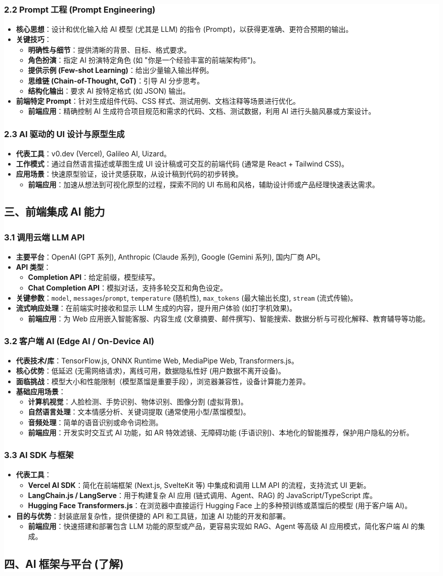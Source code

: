 ### 2.2 Prompt 工程 (Prompt Engineering)
- **核心思想**：设计和优化输入给 AI 模型 (尤其是 LLM) 的指令 (Prompt)，以获得更准确、更符合预期的输出。
- **关键技巧**：
    - **明确性与细节**：提供清晰的背景、目标、格式要求。
    - **角色扮演**：指定 AI 扮演特定角色 (如 "你是一个经验丰富的前端架构师")。
    - **提供示例 (Few-shot Learning)**：给出少量输入输出样例。
    - **思维链 (Chain-of-Thought, CoT)**：引导 AI 分步思考。
    - **结构化输出**：要求 AI 按特定格式 (如 JSON) 输出。
- **前端特定 Prompt**：针对生成组件代码、CSS 样式、测试用例、文档注释等场景进行优化。
  - **前端应用**：精确控制 AI 生成符合项目规范和需求的代码、文档、测试数据，利用 AI 进行头脑风暴或方案设计。

### 2.3 AI 驱动的 UI 设计与原型生成
- **代表工具**：v0.dev (Vercel), Galileo AI, Uizard。
- **工作模式**：通过自然语言描述或草图生成 UI 设计稿或可交互的前端代码 (通常是 React + Tailwind CSS)。
- **应用场景**：快速原型验证，设计灵感获取，从设计稿到代码的初步转换。
  - **前端应用**：加速从想法到可视化原型的过程，探索不同的 UI 布局和风格，辅助设计师或产品经理快速表达需求。

## 三、前端集成 AI 能力

### 3.1 调用云端 LLM API
- **主要平台**：OpenAI (GPT 系列), Anthropic (Claude 系列), Google (Gemini 系列), 国内厂商 API。
- **API 类型**：
    - **Completion API**：给定前缀，模型续写。
    - **Chat Completion API**：模拟对话，支持多轮交互和角色设定。
- **关键参数**：`model`, `messages`/`prompt`, `temperature` (随机性), `max_tokens` (最大输出长度), `stream` (流式传输)。
- **流式响应处理**：在前端实时接收和显示 LLM 生成的内容，提升用户体验 (如打字机效果)。
  - **前端应用**：为 Web 应用嵌入智能客服、内容生成 (文章摘要、邮件撰写)、智能搜索、数据分析与可视化解释、教育辅导等功能。

### 3.2 客户端 AI (Edge AI / On-Device AI)
- **代表技术/库**：TensorFlow.js, ONNX Runtime Web, MediaPipe Web, Transformers.js。
- **核心优势**：低延迟 (无需网络请求)，离线可用，数据隐私性好 (用户数据不离开设备)。
- **面临挑战**：模型大小和性能限制（模型蒸馏是重要手段），浏览器兼容性，设备计算能力差异。
- **基础应用场景**：
    - **计算机视觉**：人脸检测、手势识别、物体识别、图像分割 (虚拟背景)。
    - **自然语言处理**：文本情感分析、关键词提取 (通常使用小型/蒸馏模型)。
    - **音频处理**：简单的语音识别或命令词检测。
  - **前端应用**：开发实时交互式 AI 功能，如 AR 特效滤镜、无障碍功能 (手语识别)、本地化的智能推荐，保护用户隐私的分析。

### 3.3 AI SDK 与框架
- **代表工具**：
    - **Vercel AI SDK**：简化在前端框架 (Next.js, SvelteKit 等) 中集成和调用 LLM API 的流程，支持流式 UI 更新。
    - **LangChain.js / LangServe**：用于构建复杂 AI 应用 (链式调用、Agent、RAG) 的 JavaScript/TypeScript 库。
    - **Hugging Face Transformers.js**：在浏览器中直接运行 Hugging Face 上的多种预训练或蒸馏后的模型 (用于客户端 AI)。
- **目的与优势**：封装底层复杂性，提供便捷的 API 和工具链，加速 AI 功能的开发和部署。
  - **前端应用**：快速搭建和部署包含 LLM 功能的原型或产品，更容易实现如 RAG、Agent 等高级 AI 应用模式，简化客户端 AI 的集成。

## 四、AI 框架与平台 (了解)
